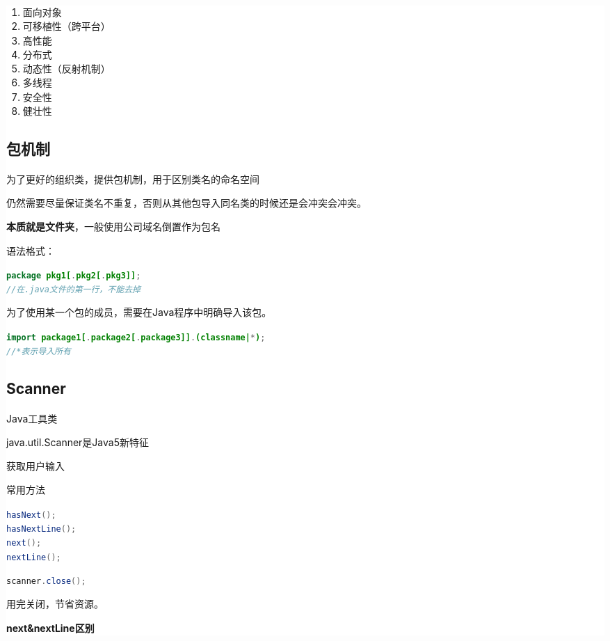 1. 面向对象
2. 可移植性（跨平台）
3. 高性能
4. 分布式
5. 动态性（反射机制）
6. 多线程
7. 安全性
8. 健壮性

## 包机制

为了更好的组织类，提供包机制，用于区别类名的命名空间

仍然需要尽量保证类名不重复，否则从其他包导入同名类的时候还是会冲突会冲突。

**本质就是文件夹**，一般使用公司域名倒置作为包名

语法格式：
```java
package pkg1[.pkg2[.pkg3]];
//在.java文件的第一行，不能去掉
```

为了使用某一个包的成员，需要在Java程序中明确导入该包。
```java
import package1[.package2[.package3]].(classname|*);
//*表示导入所有
```

## Scanner

Java工具类

java.util.Scanner是Java5新特征

获取用户输入

常用方法
```java
hasNext();
hasNextLine();
next();
nextLine();
```

```java
scanner.close();
```
用完关闭，节省资源。

**next&nextLine区别**
